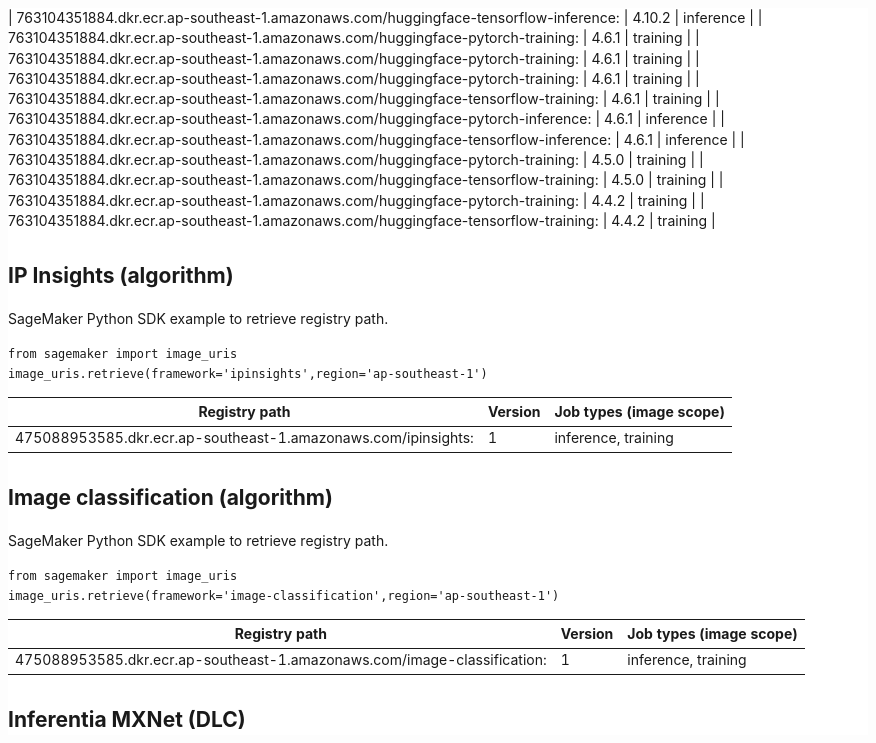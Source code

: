 | 763104351884\.dkr\.ecr\.ap\-southeast\-1\.amazonaws\.com/huggingface\-tensorflow\-inference:<tag> | 4\.10\.2 | inference | 
| 763104351884\.dkr\.ecr\.ap\-southeast\-1\.amazonaws\.com/huggingface\-pytorch\-training:<tag> | 4\.6\.1 | training | 
| 763104351884\.dkr\.ecr\.ap\-southeast\-1\.amazonaws\.com/huggingface\-pytorch\-training:<tag> | 4\.6\.1 | training | 
| 763104351884\.dkr\.ecr\.ap\-southeast\-1\.amazonaws\.com/huggingface\-pytorch\-training:<tag> | 4\.6\.1 | training | 
| 763104351884\.dkr\.ecr\.ap\-southeast\-1\.amazonaws\.com/huggingface\-tensorflow\-training:<tag> | 4\.6\.1 | training | 
| 763104351884\.dkr\.ecr\.ap\-southeast\-1\.amazonaws\.com/huggingface\-pytorch\-inference:<tag> | 4\.6\.1 | inference | 
| 763104351884\.dkr\.ecr\.ap\-southeast\-1\.amazonaws\.com/huggingface\-tensorflow\-inference:<tag> | 4\.6\.1 | inference | 
| 763104351884\.dkr\.ecr\.ap\-southeast\-1\.amazonaws\.com/huggingface\-pytorch\-training:<tag> | 4\.5\.0 | training | 
| 763104351884\.dkr\.ecr\.ap\-southeast\-1\.amazonaws\.com/huggingface\-tensorflow\-training:<tag> | 4\.5\.0 | training | 
| 763104351884\.dkr\.ecr\.ap\-southeast\-1\.amazonaws\.com/huggingface\-pytorch\-training:<tag> | 4\.4\.2 | training | 
| 763104351884\.dkr\.ecr\.ap\-southeast\-1\.amazonaws\.com/huggingface\-tensorflow\-training:<tag> | 4\.4\.2 | training | 

## IP Insights \(algorithm\)<a name="ipinsights-ap-southeast-1.title"></a>

SageMaker Python SDK example to retrieve registry path\.

```
from sagemaker import image_uris
image_uris.retrieve(framework='ipinsights',region='ap-southeast-1')
```


| Registry path | Version | Job types \(image scope\) | 
| --- | --- | --- | 
| 475088953585\.dkr\.ecr\.ap\-southeast\-1\.amazonaws\.com/ipinsights:<tag> | 1 | inference, training | 

## Image classification \(algorithm\)<a name="image-classification-ap-southeast-1.title"></a>

SageMaker Python SDK example to retrieve registry path\.

```
from sagemaker import image_uris
image_uris.retrieve(framework='image-classification',region='ap-southeast-1')
```


| Registry path | Version | Job types \(image scope\) | 
| --- | --- | --- | 
| 475088953585\.dkr\.ecr\.ap\-southeast\-1\.amazonaws\.com/image\-classification:<tag> | 1 | inference, training | 

## Inferentia MXNet \(DLC\)<a name="inferentia-mxnet-ap-southeast-1.title"></a>
